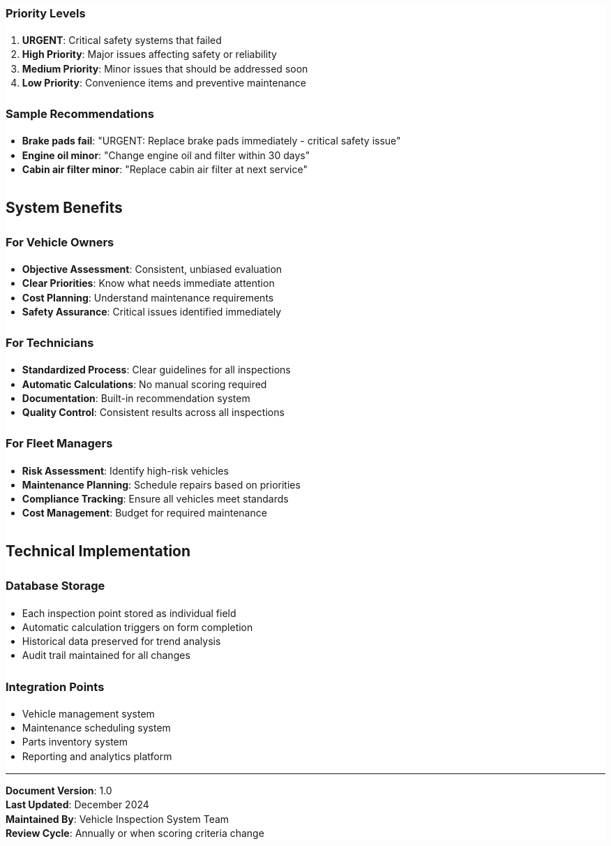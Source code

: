### Priority Levels

1. **URGENT**: Critical safety systems that failed
2. **High Priority**: Major issues affecting safety or reliability
3. **Medium Priority**: Minor issues that should be addressed soon
4. **Low Priority**: Convenience items and preventive maintenance

### Sample Recommendations

- **Brake pads fail**: "URGENT: Replace brake pads immediately - critical safety issue"
- **Engine oil minor**: "Change engine oil and filter within 30 days"
- **Cabin air filter minor**: "Replace cabin air filter at next service"

## System Benefits

### For Vehicle Owners
- **Objective Assessment**: Consistent, unbiased evaluation
- **Clear Priorities**: Know what needs immediate attention
- **Cost Planning**: Understand maintenance requirements
- **Safety Assurance**: Critical issues identified immediately

### For Technicians
- **Standardized Process**: Clear guidelines for all inspections
- **Automatic Calculations**: No manual scoring required
- **Documentation**: Built-in recommendation system
- **Quality Control**: Consistent results across all inspections

### For Fleet Managers
- **Risk Assessment**: Identify high-risk vehicles
- **Maintenance Planning**: Schedule repairs based on priorities
- **Compliance Tracking**: Ensure all vehicles meet standards
- **Cost Management**: Budget for required maintenance

## Technical Implementation

### Database Storage
- Each inspection point stored as individual field
- Automatic calculation triggers on form completion
- Historical data preserved for trend analysis
- Audit trail maintained for all changes

### Integration Points
- Vehicle management system
- Maintenance scheduling system
- Parts inventory system
- Reporting and analytics platform

---

**Document Version**: 1.0  
**Last Updated**: December 2024  
**Maintained By**: Vehicle Inspection System Team  
**Review Cycle**: Annually or when scoring criteria change